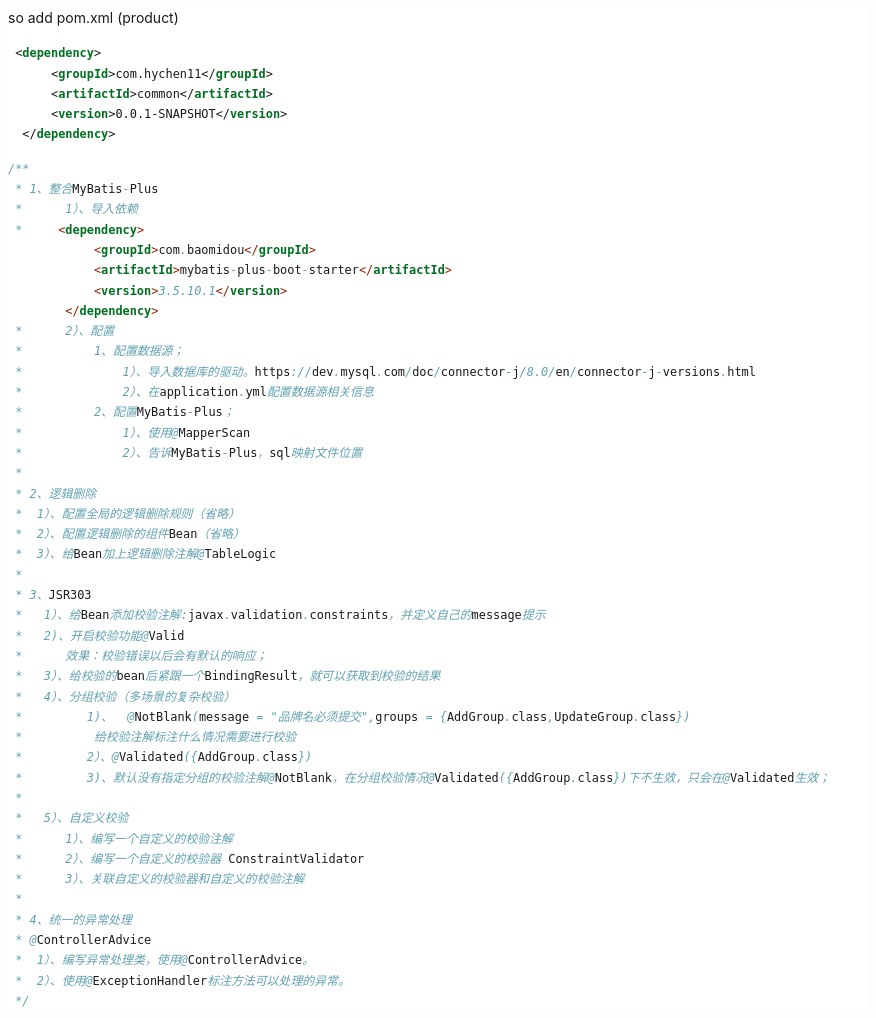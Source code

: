 so add pom.xml (product)

```xml
 <dependency>
      <groupId>com.hychen11</groupId>
      <artifactId>common</artifactId>
      <version>0.0.1-SNAPSHOT</version>
  </dependency>
```



```java
/**
 * 1、整合MyBatis-Plus
 *      1）、导入依赖
 *     <dependency>
            <groupId>com.baomidou</groupId>
            <artifactId>mybatis-plus-boot-starter</artifactId>
            <version>3.5.10.1</version>
        </dependency>
 *      2）、配置
 *          1、配置数据源；
 *              1）、导入数据库的驱动。https://dev.mysql.com/doc/connector-j/8.0/en/connector-j-versions.html
 *              2）、在application.yml配置数据源相关信息
 *          2、配置MyBatis-Plus；
 *              1）、使用@MapperScan
 *              2）、告诉MyBatis-Plus，sql映射文件位置
 *
 * 2、逻辑删除
 *  1）、配置全局的逻辑删除规则（省略）
 *  2）、配置逻辑删除的组件Bean（省略）
 *  3）、给Bean加上逻辑删除注解@TableLogic
 *
 * 3、JSR303
 *   1）、给Bean添加校验注解:javax.validation.constraints，并定义自己的message提示
 *   2)、开启校验功能@Valid
 *      效果：校验错误以后会有默认的响应；
 *   3）、给校验的bean后紧跟一个BindingResult，就可以获取到校验的结果
 *   4）、分组校验（多场景的复杂校验）
 *         1)、	@NotBlank(message = "品牌名必须提交",groups = {AddGroup.class,UpdateGroup.class})
 *          给校验注解标注什么情况需要进行校验
 *         2）、@Validated({AddGroup.class})
 *         3)、默认没有指定分组的校验注解@NotBlank，在分组校验情况@Validated({AddGroup.class})下不生效，只会在@Validated生效；
 *
 *   5）、自定义校验
 *      1）、编写一个自定义的校验注解
 *      2）、编写一个自定义的校验器 ConstraintValidator
 *      3）、关联自定义的校验器和自定义的校验注解
 *
 * 4、统一的异常处理
 * @ControllerAdvice
 *  1）、编写异常处理类，使用@ControllerAdvice。
 *  2）、使用@ExceptionHandler标注方法可以处理的异常。
 */
```

